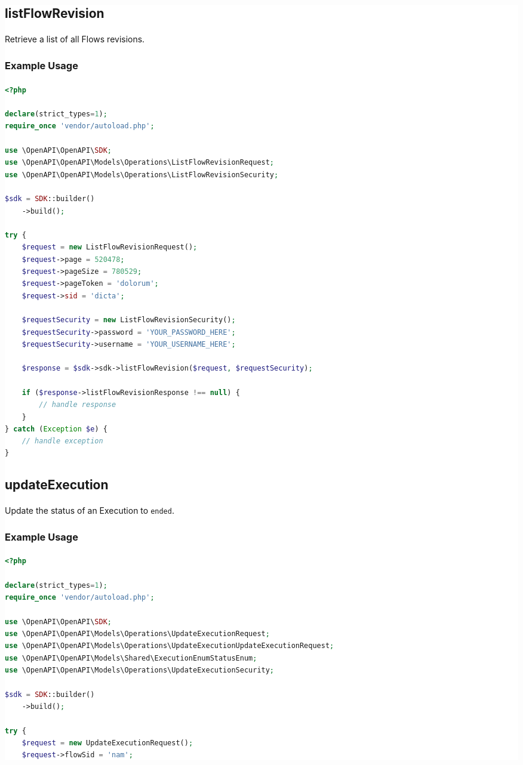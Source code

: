 ## listFlowRevision

Retrieve a list of all Flows revisions.

### Example Usage

```php
<?php

declare(strict_types=1);
require_once 'vendor/autoload.php';

use \OpenAPI\OpenAPI\SDK;
use \OpenAPI\OpenAPI\Models\Operations\ListFlowRevisionRequest;
use \OpenAPI\OpenAPI\Models\Operations\ListFlowRevisionSecurity;

$sdk = SDK::builder()
    ->build();

try {
    $request = new ListFlowRevisionRequest();
    $request->page = 520478;
    $request->pageSize = 780529;
    $request->pageToken = 'dolorum';
    $request->sid = 'dicta';

    $requestSecurity = new ListFlowRevisionSecurity();
    $requestSecurity->password = 'YOUR_PASSWORD_HERE';
    $requestSecurity->username = 'YOUR_USERNAME_HERE';

    $response = $sdk->sdk->listFlowRevision($request, $requestSecurity);

    if ($response->listFlowRevisionResponse !== null) {
        // handle response
    }
} catch (Exception $e) {
    // handle exception
}
```

## updateExecution

Update the status of an Execution to `ended`.

### Example Usage

```php
<?php

declare(strict_types=1);
require_once 'vendor/autoload.php';

use \OpenAPI\OpenAPI\SDK;
use \OpenAPI\OpenAPI\Models\Operations\UpdateExecutionRequest;
use \OpenAPI\OpenAPI\Models\Operations\UpdateExecutionUpdateExecutionRequest;
use \OpenAPI\OpenAPI\Models\Shared\ExecutionEnumStatusEnum;
use \OpenAPI\OpenAPI\Models\Operations\UpdateExecutionSecurity;

$sdk = SDK::builder()
    ->build();

try {
    $request = new UpdateExecutionRequest();
    $request->flowSid = 'nam';
```